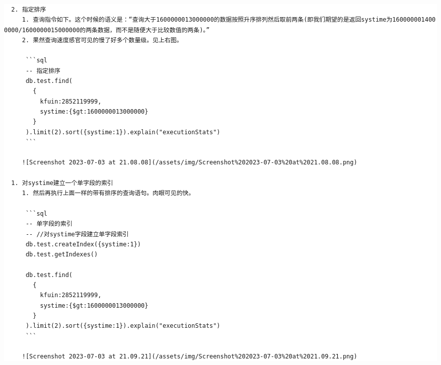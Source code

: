       2. 指定排序
         1. 查询指令如下。这个时候的语义是：“查询大于1600000013000000的数据按照升序排列然后取前两条(即我们期望的是返回systime为1600000014000000/1600000015000000的两条数据，而不是随便大于比较数值的两条)。”   
         2. 果然查询速度感官可见的慢了好多个数量级。见上右图。

          ```sql
          -- 指定排序
          db.test.find(
            {
              kfuin:2852119999,
              systime:{$gt:1600000013000000}
            }
          ).limit(2).sort({systime:1}).explain("executionStats")
          ```

         ![Screenshot 2023-07-03 at 21.08.08](/assets/img/Screenshot%202023-07-03%20at%2021.08.08.png)

      1. 对systime建立一个单字段的索引
         1. 然后再执行上面一样的带有排序的查询语句。肉眼可见的快。

          ```sql
          -- 单字段的索引
          -- //对systime字段建立单字段索引
          db.test.createIndex({systime:1})
          db.test.getIndexes()

          db.test.find(
            {
              kfuin:2852119999,
              systime:{$gt:1600000013000000}
            }
          ).limit(2).sort({systime:1}).explain("executionStats")
          ```

         ![Screenshot 2023-07-03 at 21.09.21](/assets/img/Screenshot%202023-07-03%20at%2021.09.21.png)
